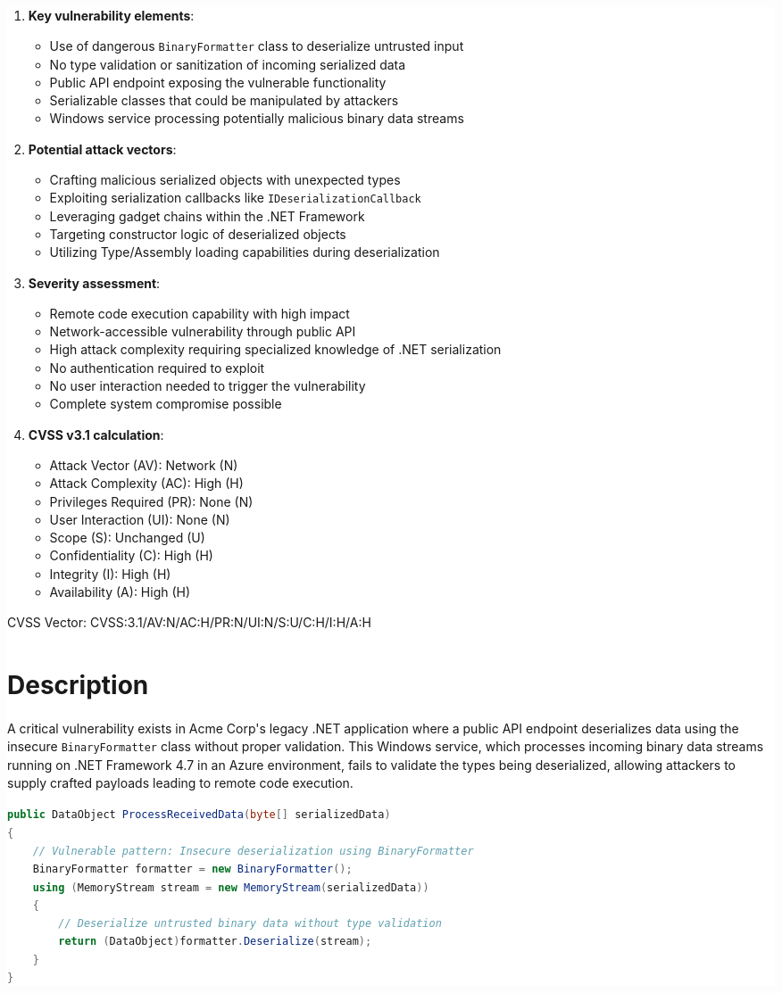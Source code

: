 1. **Key vulnerability elements**:
   - Use of dangerous `BinaryFormatter` class to deserialize untrusted input
   - No type validation or sanitization of incoming serialized data
   - Public API endpoint exposing the vulnerable functionality
   - Serializable classes that could be manipulated by attackers
   - Windows service processing potentially malicious binary data streams

2. **Potential attack vectors**:
   - Crafting malicious serialized objects with unexpected types
   - Exploiting serialization callbacks like `IDeserializationCallback`
   - Leveraging gadget chains within the .NET Framework
   - Targeting constructor logic of deserialized objects
   - Utilizing Type/Assembly loading capabilities during deserialization

3. **Severity assessment**:
   - Remote code execution capability with high impact
   - Network-accessible vulnerability through public API
   - High attack complexity requiring specialized knowledge of .NET serialization
   - No authentication required to exploit
   - No user interaction needed to trigger the vulnerability
   - Complete system compromise possible

4. **CVSS v3.1 calculation**:
   - Attack Vector (AV): Network (N) 
   - Attack Complexity (AC): High (H) 
   - Privileges Required (PR): None (N) 
   - User Interaction (UI): None (N) 
   - Scope (S): Unchanged (U)
   - Confidentiality (C): High (H) 
   - Integrity (I): High (H) 
   - Availability (A): High (H) 

CVSS Vector: CVSS:3.1/AV:N/AC:H/PR:N/UI:N/S:U/C:H/I:H/A:H

# Description
A critical vulnerability exists in Acme Corp's legacy .NET application where a public API endpoint deserializes data using the insecure `BinaryFormatter` class without proper validation. This Windows service, which processes incoming binary data streams running on .NET Framework 4.7 in an Azure environment, fails to validate the types being deserialized, allowing attackers to supply crafted payloads leading to remote code execution.

```csharp
public DataObject ProcessReceivedData(byte[] serializedData)
{
    // Vulnerable pattern: Insecure deserialization using BinaryFormatter
    BinaryFormatter formatter = new BinaryFormatter();
    using (MemoryStream stream = new MemoryStream(serializedData))
    {
        // Deserialize untrusted binary data without type validation
        return (DataObject)formatter.Deserialize(stream);
    }
}

```
